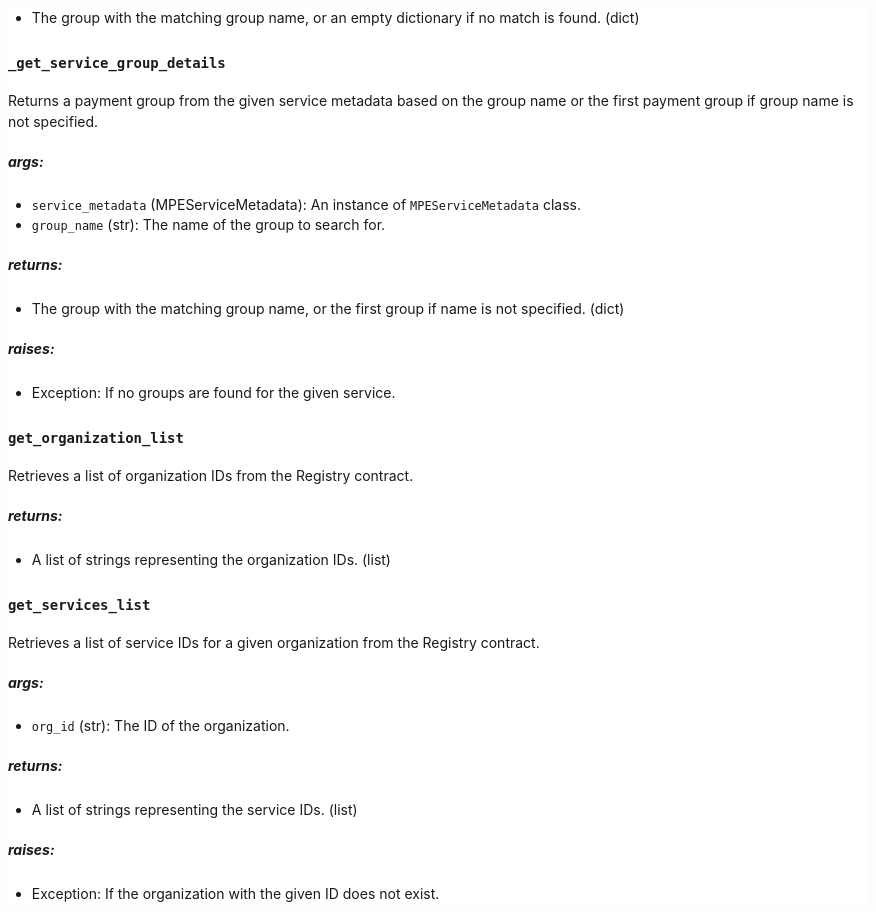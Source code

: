 -  The group with the matching group name, or an empty dictionary if no match is found. (dict)

### `_get_service_group_details`

Returns a payment group from the given service metadata based on the group name or the first payment group if
group name is not specified.

##### args:

- `service_metadata` (MPEServiceMetadata): An instance of `MPEServiceMetadata` class.
- `group_name` (str): The name of the group to search for.

##### returns:

- The group with the matching group name, or the first group if name is not specified. (dict)

##### raises:

- Exception: If no groups are found for the given service.

### `get_organization_list`

Retrieves a list of organization IDs from the Registry contract.

##### returns:

- A list of strings representing the organization IDs. (list)

### `get_services_list`

Retrieves a list of service IDs for a given organization from the Registry contract.

##### args:

- `org_id` (str): The ID of the organization.

##### returns:

- A list of strings representing the service IDs. (list)

##### raises:

- Exception: If the organization with the given ID does not exist.
